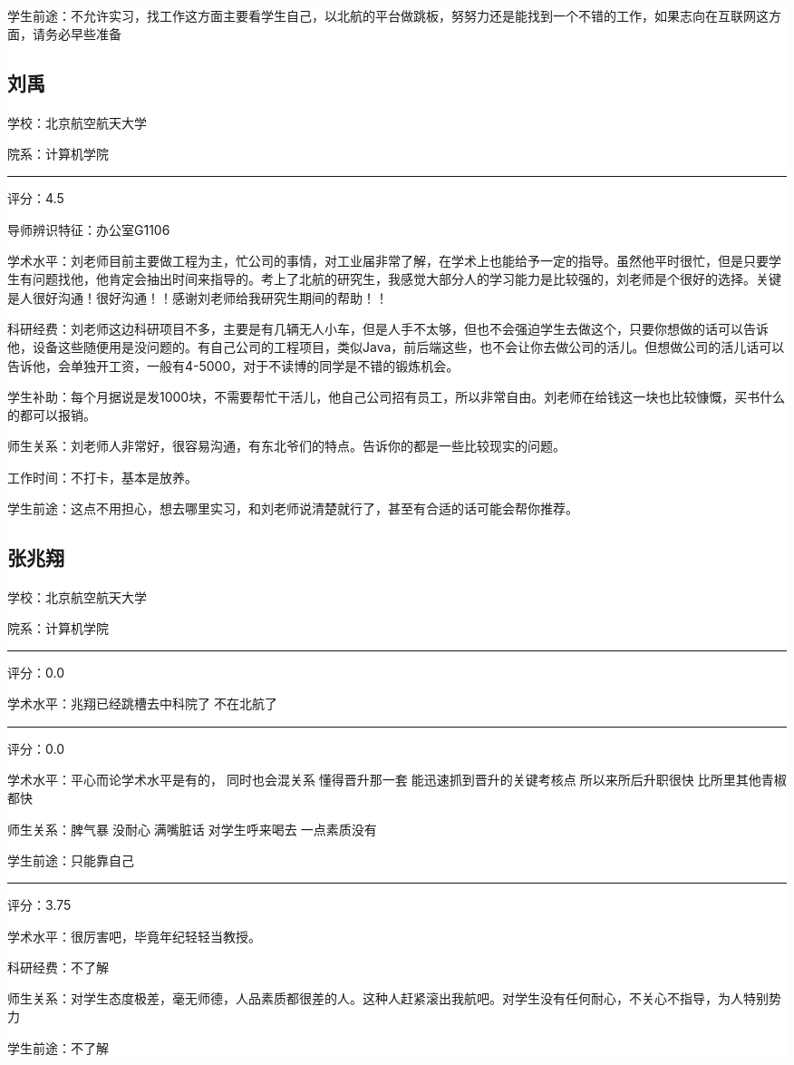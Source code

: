 学生前途：不允许实习，找工作这方面主要看学生自己，以北航的平台做跳板，努努力还是能找到一个不错的工作，如果志向在互联网这方面，请务必早些准备

## 刘禹

学校：北京航空航天大学

院系：计算机学院

* * *

评分：4.5

导师辨识特征：办公室G1106

学术水平：刘老师目前主要做工程为主，忙公司的事情，对工业届非常了解，在学术上也能给予一定的指导。虽然他平时很忙，但是只要学生有问题找他，他肯定会抽出时间来指导的。考上了北航的研究生，我感觉大部分人的学习能力是比较强的，刘老师是个很好的选择。关键是人很好沟通！很好沟通！！感谢刘老师给我研究生期间的帮助！！

科研经费：刘老师这边科研项目不多，主要是有几辆无人小车，但是人手不太够，但也不会强迫学生去做这个，只要你想做的话可以告诉他，设备这些随便用是没问题的。有自己公司的工程项目，类似Java，前后端这些，也不会让你去做公司的活儿。但想做公司的活儿话可以告诉他，会单独开工资，一般有4-5000，对于不读博的同学是不错的锻炼机会。

学生补助：每个月据说是发1000块，不需要帮忙干活儿，他自己公司招有员工，所以非常自由。刘老师在给钱这一块也比较慷慨，买书什么的都可以报销。

师生关系：刘老师人非常好，很容易沟通，有东北爷们的特点。告诉你的都是一些比较现实的问题。

工作时间：不打卡，基本是放养。

学生前途：这点不用担心，想去哪里实习，和刘老师说清楚就行了，甚至有合适的话可能会帮你推荐。

## 张兆翔

学校：北京航空航天大学

院系：计算机学院

* * *

评分：0.0

学术水平：兆翔已经跳槽去中科院了 不在北航了

* * *

评分：0.0

学术水平：平心而论学术水平是有的， 同时也会混关系 懂得晋升那一套 能迅速抓到晋升的关键考核点 所以来所后升职很快 比所里其他青椒都快

师生关系：脾气暴 没耐心 满嘴脏话 对学生呼来喝去 一点素质没有

学生前途：只能靠自己

* * *

评分：3.75

学术水平：很厉害吧，毕竟年纪轻轻当教授。

科研经费：不了解

师生关系：对学生态度极差，毫无师德，人品素质都很差的人。这种人赶紧滚出我航吧。对学生没有任何耐心，不关心不指导，为人特别势力

学生前途：不了解
